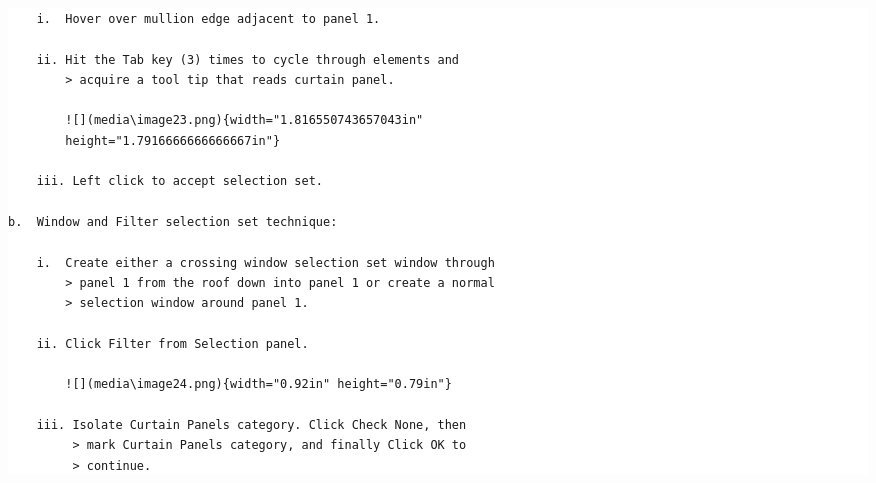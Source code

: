         i.  Hover over mullion edge adjacent to panel 1.

        ii. Hit the Tab key (3) times to cycle through elements and
            > acquire a tool tip that reads curtain panel.

            ![](media\image23.png){width="1.816550743657043in"
            height="1.7916666666666667in"}

        iii. Left click to accept selection set.

    b.  Window and Filter selection set technique:

        i.  Create either a crossing window selection set window through
            > panel 1 from the roof down into panel 1 or create a normal
            > selection window around panel 1.

        ii. Click Filter from Selection panel.

            ![](media\image24.png){width="0.92in" height="0.79in"}

        iii. Isolate Curtain Panels category. Click Check None, then
             > mark Curtain Panels category, and finally Click OK to
             > continue.
